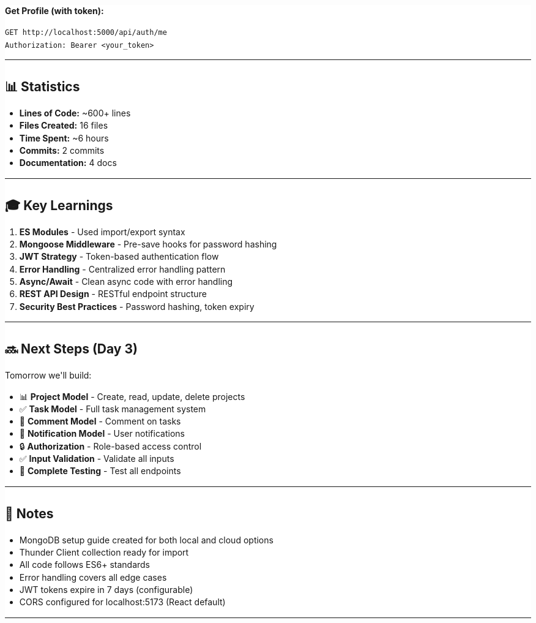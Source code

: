 **Get Profile (with token):**

```http
GET http://localhost:5000/api/auth/me
Authorization: Bearer <your_token>
```

---

## 📊 Statistics

- **Lines of Code:** ~600+ lines
- **Files Created:** 16 files
- **Time Spent:** ~6 hours
- **Commits:** 2 commits
- **Documentation:** 4 docs

---

## 🎓 Key Learnings

1. **ES Modules** - Used import/export syntax
2. **Mongoose Middleware** - Pre-save hooks for password hashing
3. **JWT Strategy** - Token-based authentication flow
4. **Error Handling** - Centralized error handling pattern
5. **Async/Await** - Clean async code with error handling
6. **REST API Design** - RESTful endpoint structure
7. **Security Best Practices** - Password hashing, token expiry

---

## 🔜 Next Steps (Day 3)

Tomorrow we'll build:

- 📊 **Project Model** - Create, read, update, delete projects
- ✅ **Task Model** - Full task management system
- 💬 **Comment Model** - Comment on tasks
- 🔔 **Notification Model** - User notifications
- 🔒 **Authorization** - Role-based access control
- ✅ **Input Validation** - Validate all inputs
- 🧪 **Complete Testing** - Test all endpoints

---

## 💬 Notes

- MongoDB setup guide created for both local and cloud options
- Thunder Client collection ready for import
- All code follows ES6+ standards
- Error handling covers all edge cases
- JWT tokens expire in 7 days (configurable)
- CORS configured for localhost:5173 (React default)

---